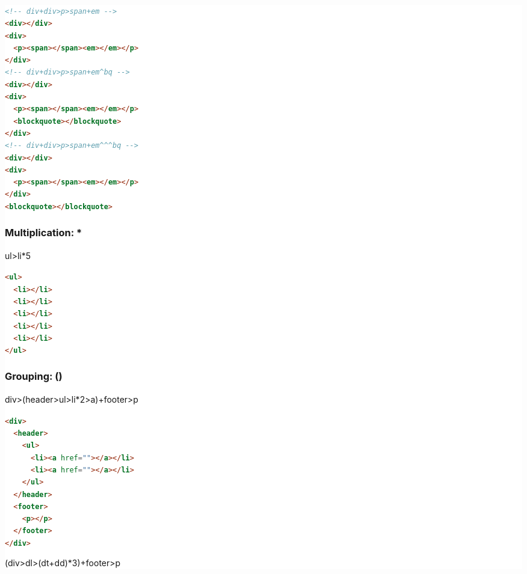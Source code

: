 ```html
<!-- div+div>p>span+em -->
<div></div>
<div>
  <p><span></span><em></em></p>
</div>
<!-- div+div>p>span+em^bq -->
<div></div>
<div>
  <p><span></span><em></em></p>
  <blockquote></blockquote>
</div>
<!-- div+div>p>span+em^^^bq -->
<div></div>
<div>
  <p><span></span><em></em></p>
</div>
<blockquote></blockquote>
```

### Multiplication: \*

ul>li\*5

```html
<ul>
  <li></li>
  <li></li>
  <li></li>
  <li></li>
  <li></li>
</ul>
```

### Grouping: ()

div>(header>ul>li\*2>a)+footer>p

```html
<div>
  <header>
    <ul>
      <li><a href=""></a></li>
      <li><a href=""></a></li>
    </ul>
  </header>
  <footer>
    <p></p>
  </footer>
</div>
```

(div>dl>(dt+dd)\*3)+footer>p
